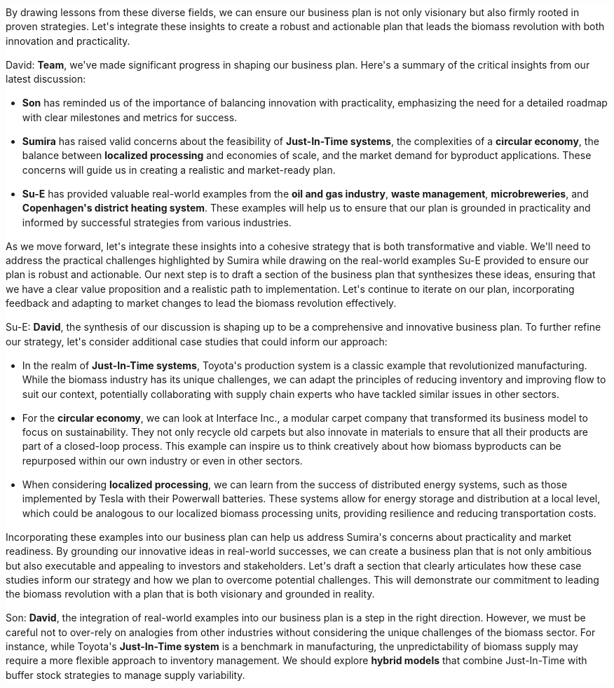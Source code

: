 By drawing lessons from these diverse fields, we can ensure our business plan is not only visionary but also firmly rooted in proven strategies. Let's integrate these insights to create a robust and actionable plan that leads the biomass revolution with both innovation and practicality.

David: **Team**, we've made significant progress in shaping our business plan. Here's a summary of the critical insights from our latest discussion:

- **Son** has reminded us of the importance of balancing innovation with practicality, emphasizing the need for a detailed roadmap with clear milestones and metrics for success.

- **Sumira** has raised valid concerns about the feasibility of **Just-In-Time systems**, the complexities of a **circular economy**, the balance between **localized processing** and economies of scale, and the market demand for byproduct applications. These concerns will guide us in creating a realistic and market-ready plan.

- **Su-E** has provided valuable real-world examples from the **oil and gas industry**, **waste management**, **microbreweries**, and **Copenhagen's district heating system**. These examples will help us to ensure that our plan is grounded in practicality and informed by successful strategies from various industries.

As we move forward, let's integrate these insights into a cohesive strategy that is both transformative and viable. We'll need to address the practical challenges highlighted by Sumira while drawing on the real-world examples Su-E provided to ensure our plan is robust and actionable. Our next step is to draft a section of the business plan that synthesizes these ideas, ensuring that we have a clear value proposition and a realistic path to implementation. Let's continue to iterate on our plan, incorporating feedback and adapting to market changes to lead the biomass revolution effectively.

Su-E: **David**, the synthesis of our discussion is shaping up to be a comprehensive and innovative business plan. To further refine our strategy, let's consider additional case studies that could inform our approach:

- In the realm of **Just-In-Time systems**, Toyota's production system is a classic example that revolutionized manufacturing. While the biomass industry has its unique challenges, we can adapt the principles of reducing inventory and improving flow to suit our context, potentially collaborating with supply chain experts who have tackled similar issues in other sectors.

- For the **circular economy**, we can look at Interface Inc., a modular carpet company that transformed its business model to focus on sustainability. They not only recycle old carpets but also innovate in materials to ensure that all their products are part of a closed-loop process. This example can inspire us to think creatively about how biomass byproducts can be repurposed within our own industry or even in other sectors.

- When considering **localized processing**, we can learn from the success of distributed energy systems, such as those implemented by Tesla with their Powerwall batteries. These systems allow for energy storage and distribution at a local level, which could be analogous to our localized biomass processing units, providing resilience and reducing transportation costs.

Incorporating these examples into our business plan can help us address Sumira's concerns about practicality and market readiness. By grounding our innovative ideas in real-world successes, we can create a business plan that is not only ambitious but also executable and appealing to investors and stakeholders. Let's draft a section that clearly articulates how these case studies inform our strategy and how we plan to overcome potential challenges. This will demonstrate our commitment to leading the biomass revolution with a plan that is both visionary and grounded in reality.

Son: **David**, the integration of real-world examples into our business plan is a step in the right direction. However, we must be careful not to over-rely on analogies from other industries without considering the unique challenges of the biomass sector. For instance, while Toyota's **Just-In-Time system** is a benchmark in manufacturing, the unpredictability of biomass supply may require a more flexible approach to inventory management. We should explore **hybrid models** that combine Just-In-Time with buffer stock strategies to manage supply variability.
